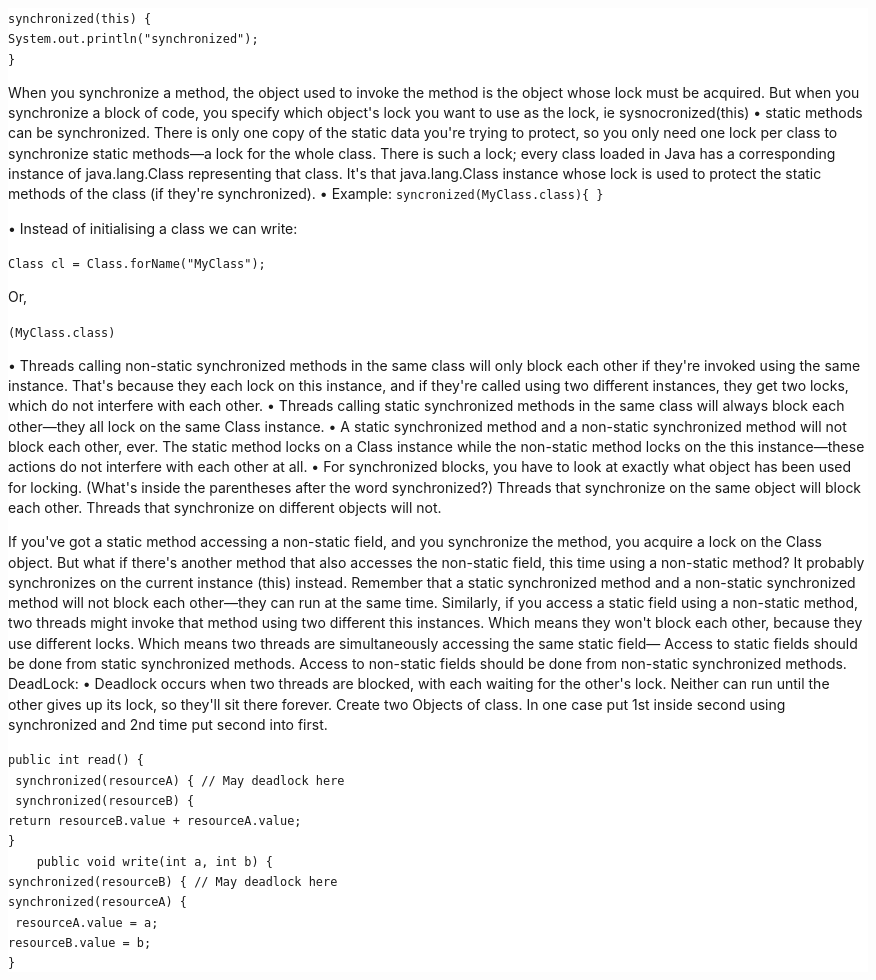     synchronized(this) { 
    System.out.println("synchronized"); 
    }

When you synchronize a method, the object used to invoke the method is the object whose lock must be acquired.
But when you synchronize a block of code, you specify which object's lock you want to use as the lock, ie sysnocronized(this)
•	static methods can be synchronized. There is only one copy of the static data you're trying to protect, so you only need one lock per class to synchronize static methods—a lock for the whole class. There is such a lock; every class loaded in Java has a corresponding instance of java.lang.Class representing that class. It's that java.lang.Class instance whose lock is used to protect the static methods of the class (if they're synchronized).
•	Example:  `syncronized(MyClass.class){ }`

•	Instead of initialising a class we can write:
	

    Class cl = Class.forName("MyClass");

Or, 	

    (MyClass.class)

•	Threads calling non-static synchronized methods in the same class will only block each other if they're invoked using the same instance. That's because they each lock on this instance, and if they're called using two different instances, they get two locks, which do not interfere with each other. 
•	Threads calling static synchronized methods in the same class will always block each other—they all lock on the same Class instance. 
•	A static synchronized method and a non-static synchronized method will not block each other, ever. The static method locks on a Class instance while the non-static method locks on the this instance—these actions do not interfere with each other at all. 
•	For synchronized blocks, you have to look at exactly what object has been used for locking. (What's inside the parentheses after the word synchronized?) Threads that synchronize on the same object will block each other. Threads that synchronize on different objects will not.

If you've got a static method accessing a non-static field, and you synchronize the method, you acquire a lock on the Class object. But what if there's another method that also accesses the non-static field, this time using a non-static method? It probably synchronizes on the current instance (this) instead. Remember that a static synchronized method and a non-static synchronized method will not block each other—they can run at the same time. Similarly, if you access a static field using a non-static method, two threads might invoke that method using two different this instances. Which means they won't block each other, because they use different locks. Which means two threads are simultaneously accessing the same static field—
Access to static fields should be done from static synchronized methods. Access to non-static fields should be done from non-static synchronized methods.
DeadLock:
•	Deadlock occurs when two threads are blocked, with each waiting for the other's lock. Neither can run until the other gives up its lock, so they'll sit there forever.
	Create two Objects of class. In one case put 1st inside second using synchronized and 2nd time put second into first.
	

    public int read() {
     synchronized(resourceA) { // May deadlock here 
     synchronized(resourceB) { 
    return resourceB.value + resourceA.value; 
    }
    	public void write(int a, int b) { 
    synchronized(resourceB) { // May deadlock here 
    synchronized(resourceA) {
     resourceA.value = a; 
    resourceB.value = b; 
    }
